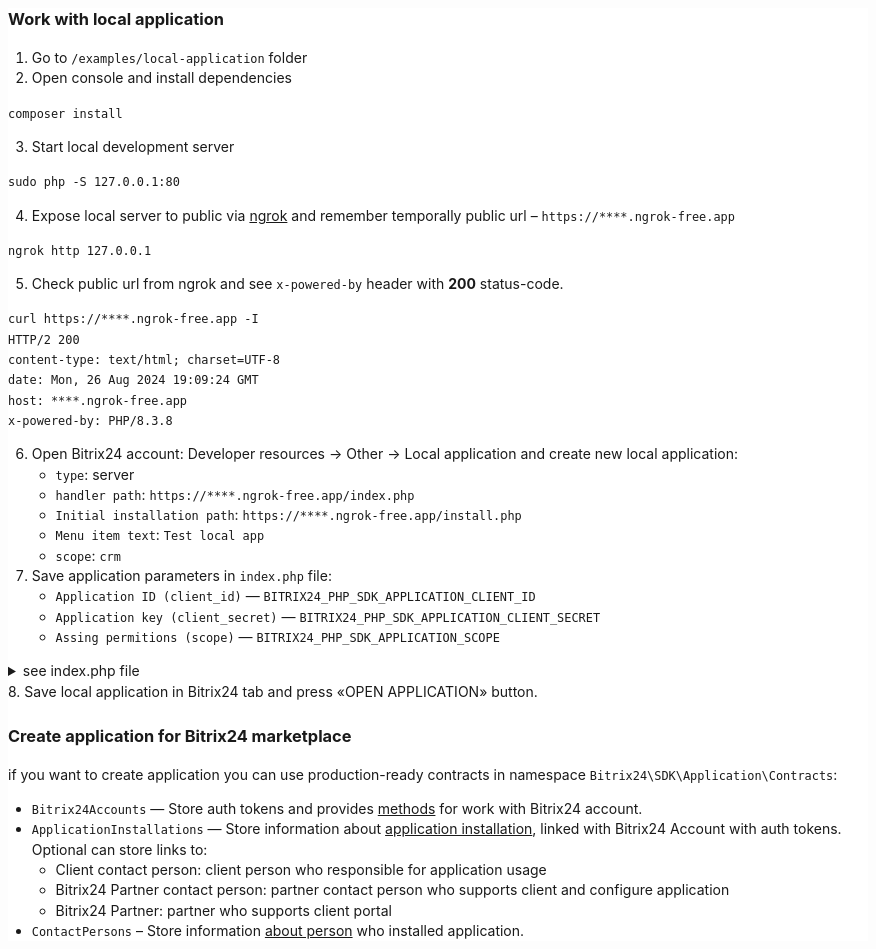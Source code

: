 ### Work with local application

1. Go to `/examples/local-application` folder
2. Open console and install dependencies

```shell
composer install
```

3. Start local development server

```shell
sudo php -S 127.0.0.1:80
```

4. Expose local server to public via [ngrok](https://ngrok.com/) and remember temporally public url –
   `https://****.ngrok-free.app`

```shell
ngrok http 127.0.0.1
```

5. Check public url from ngrok and see `x-powered-by` header with **200** status-code.

```shell
curl https://****.ngrok-free.app -I
HTTP/2 200 
content-type: text/html; charset=UTF-8
date: Mon, 26 Aug 2024 19:09:24 GMT
host: ****.ngrok-free.app
x-powered-by: PHP/8.3.8
```

6. Open Bitrix24 account: Developer resources → Other → Local application and create new local application:
   - `type`: server
   - `handler path`: `https://****.ngrok-free.app/index.php`
   - `Initial installation path`: `https://****.ngrok-free.app/install.php`
   - `Menu item text`: `Test local app`
   - `scope`: `crm`
7. Save application parameters in `index.php` file: 
   - `Application ID (client_id)` — `BITRIX24_PHP_SDK_APPLICATION_CLIENT_ID` 
   - `Application key (client_secret)` — `BITRIX24_PHP_SDK_APPLICATION_CLIENT_SECRET` 
   - `Assing permitions (scope)` — `BITRIX24_PHP_SDK_APPLICATION_SCOPE`
<details><summary>see index.php file</summary></details>
8. Save local application in Bitrix24 tab and press «OPEN APPLICATION» button.    


### Create application for Bitrix24 marketplace

if you want to create application you can use production-ready contracts in namespace
`Bitrix24\SDK\Application\Contracts`:

- `Bitrix24Accounts` — Store auth tokens and
  provides [methods](src/Application/Contracts/Bitrix24Accounts/Docs/Bitrix24Accounts.md) for work with Bitrix24
  account.
- `ApplicationInstallations` — Store information
  about [application installation](src/Application/Contracts/ApplicationInstallations/Docs/ApplicationInstallations.md),
  linked with Bitrix24 Account with auth
  tokens. Optional can store links to:
    - Client contact person: client person who responsible for application usage
    - Bitrix24 Partner contact person: partner contact person who supports client and configure application
    - Bitrix24 Partner: partner who supports client portal
- `ContactPersons` – Store information [about person](src/Application/Contracts/ContactPersons/Docs/ContactPersons.md)
  who installed application.